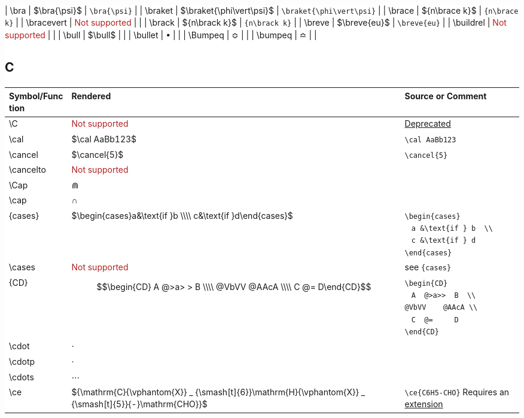 | \bra                | $\bra{\psi}$                                        | `\bra{\psi}`                                                                                             |
| \braket             | $\braket{\phi\vert\psi}$                            | `\braket{\phi\vert\psi}`                                                                                 |
| \brace              | ${n\brace k}$                                       | `{n\brace k}`                                                                                            |
| \bracevert          | <span style="color:firebrick;">Not supported</span> |                                                                                                          |
| \brack              | ${n\brack k}$                                       | `{n\brack k}`                                                                                            |
| \breve              | $\breve{eu}$                                        | `\breve{eu}`                                                                                             |
| \buildrel           | <span style="color:firebrick;">Not supported</span> |                                                                                                          |
| \bull               | $\bull$                                             |                                                                                                          |
| \bullet             | $\bullet$                                           |                                                                                                          |
| \Bumpeq             | $\Bumpeq$                                           |                                                                                                          |
| \bumpeq             | $\bumpeq$                                           |                                                                                                          |

## C

| Symbol/Function   | Rendered                                                                                              | Source or Comment                                                                                                           |
| :---------------- | :---------------------------------------------------------------------------------------------------- | :-------------------------------------------------------------------------------------------------------------------------- |
| \C                | <span style="color:firebrick;">Not supported</span>                                                   | [Deprecated](https://en.wikipedia.org/wiki/Help:Displaying_a_formula#Deprecated_syntax)                                     |
| \cal              | $\cal AaBb123$                                                                                        | `\cal AaBb123`                                                                                                              |
| \cancel           | $\cancel{5}$                                                                                          | `\cancel{5}`                                                                                                                |
| \cancelto         | <span style="color:firebrick;">Not supported</span>                                                   |                                                                                                                             |
| \Cap              | $\Cap$                                                                                                |                                                                                                                             |
| \cap              | $\cap$                                                                                                |                                                                                                                             |
| {cases}           | $\begin{cases}a&\text{if }b \\\\ c&\text{if }d\end{cases}$                                            | `\begin{cases}`<br>&nbsp;&nbsp;&nbsp;`a &\text{if } b  \\`<br>&nbsp;&nbsp;&nbsp;`c &\text{if } d`<br>`\end{cases}`          |
| \cases            | <span style="color:firebrick;">Not supported</span>                                                   | see `{cases}`                                                                                                               |
| {CD}              | $$\begin{CD} A @>a> > B \\\\ @VbVV @AAcA \\\\ C @= D\end{CD}$$                                        | `\begin{CD}`<br>&nbsp;&nbsp;&nbsp;`A  @>a>>  B  \\`<br>`@VbVV    @AAcA \\`<br>&nbsp;&nbsp;&nbsp;`C  @=     D`<br>`\end{CD}` |
| \cdot             | $\cdot$                                                                                               |                                                                                                                             |
| \cdotp            | $\cdotp$                                                                                              |                                                                                                                             |
| \cdots            | $\cdots$                                                                                              |                                                                                                                             |
| \ce               | ${\mathrm{C}{\vphantom{X}} _ {\smash[t]{6}}\mathrm{H}{\vphantom{X}} _ {\smash[t]{5}}{-}\mathrm{CHO}}$ | `\ce{C6H5-CHO}` Requires an [extension](https://github.com/KaTeX/KaTeX/tree/master/contrib/mhchem/)                         |